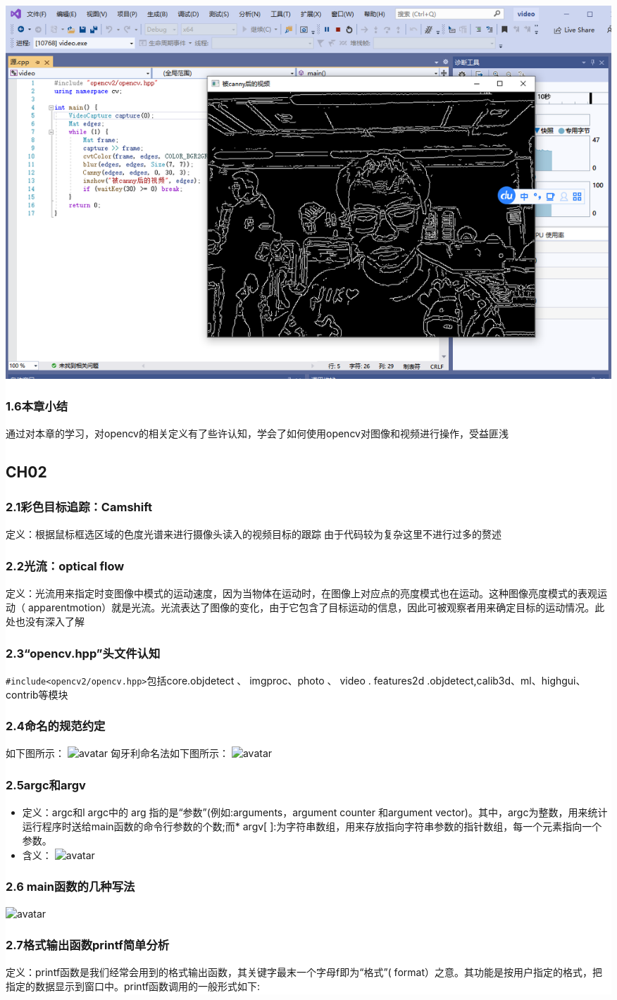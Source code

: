 ![avatar](17.png)

### 1.6本章小结
通过对本章的学习，对opencv的相关定义有了些许认知，学会了如何使用opencv对图像和视频进行操作，受益匪浅

## CH02

### 2.1彩色目标追踪：Camshift
 定义：根据鼠标框选区域的色度光谱来进行摄像头读入的视频目标的跟踪
 由于代码较为复杂这里不进行过多的赘述
### 2.2光流：optical flow
定义：光流用来指定时变图像中模式的运动速度，因为当物体在运动时，在图像上对应点的亮度模式也在运动。这种图像亮度模式的表观运动（ apparentmotion）就是光流。光流表达了图像的变化，由于它包含了目标运动的信息，因此可被观察者用来确定目标的运动情况。此处也没有深入了解

### 2.3“opencv.hpp”头文件认知

```#include<opencv2/opencv.hpp>```包括core.objdetect 、 imgproc、photo 、 video . features2d .objdetect,calib3d、ml、highgui、contrib等模块
### 2.4命名的规范约定
如下图所示：
![avatar](19.png)
匈牙利命名法如下图所示：
![avatar](20.png)

### 2.5argc和argv
- 定义：argc和l argc中的 arg 指的是“参数”(例如:arguments，argument counter 和argument vector)。其中，argc为整数，用来统计运行程序时送给main函数的命令行参数的个数;而* argv[ ]:为字符串数组，用来存放指向字符串参数的指针数组，每一个元素指向一个参数。
- 含义：
![avatar](21.png)

### 2.6 main函数的几种写法
![avatar](22.png)

### 2.7格式输出函数printf简单分析
定义：printf函数是我们经常会用到的格式输出函数，其关键字最末一个字母f即为“格式”( format）之意。其功能是按用户指定的格式，把指定的数据显示到窗口中。printf函数调用的一般形式如下:
```